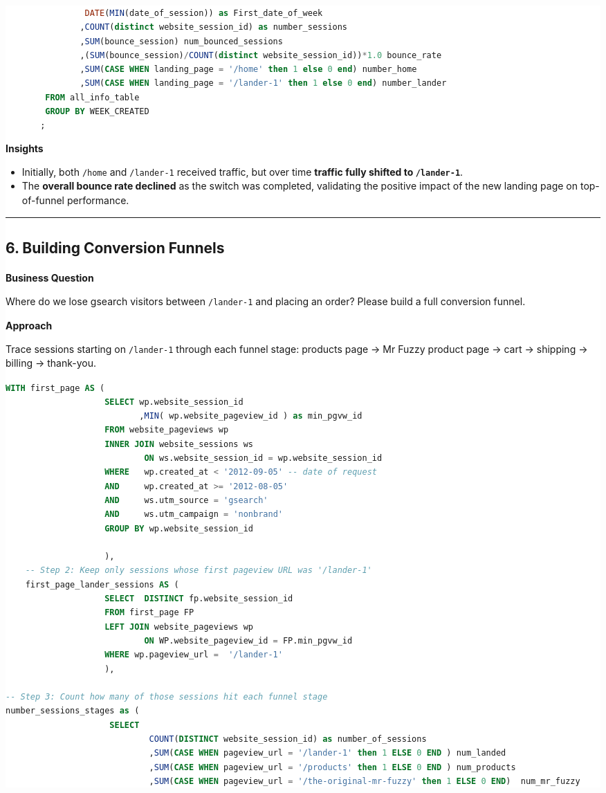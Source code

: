 ```sql
				DATE(MIN(date_of_session)) as First_date_of_week
			   ,COUNT(distinct website_session_id) as number_sessions
			   ,SUM(bounce_session) num_bounced_sessions
			   ,(SUM(bounce_session)/COUNT(distinct website_session_id))*1.0 bounce_rate 
			   ,SUM(CASE WHEN landing_page = '/home' then 1 else 0 end) number_home
			   ,SUM(CASE WHEN landing_page = '/lander-1' then 1 else 0 end) number_lander
        FROM all_info_table
		GROUP BY WEEK_CREATED
       ;
```


**Insights**

* Initially, both `/home` and `/lander-1` received traffic, but over time **traffic fully shifted to `/lander-1`**.
* The **overall bounce rate declined** as the switch was completed, validating the positive impact of the new landing page on top-of-funnel performance.

---

## 6. Building Conversion Funnels

**Business Question**

Where do we lose gsearch visitors between `/lander-1` and placing an order? Please build a full conversion funnel.

**Approach**

Trace sessions starting on `/lander-1` through each funnel stage: products page → Mr Fuzzy product page → cart → shipping → billing → thank-you.

```sql
WITH first_page AS (
					SELECT wp.website_session_id
						   ,MIN( wp.website_pageview_id ) as min_pgvw_id 
					FROM website_pageviews wp
                    INNER JOIN website_sessions ws
							ON ws.website_session_id = wp.website_session_id
					WHERE 	wp.created_at < '2012-09-05' -- date of request
					AND		wp.created_at >= '2012-08-05'
                    AND 	ws.utm_source = 'gsearch'
                    AND     ws.utm_campaign = 'nonbrand' 	
					GROUP BY wp.website_session_id
                   
					),
	-- Step 2: Keep only sessions whose first pageview URL was '/lander-1'
	first_page_lander_sessions AS (
					SELECT  DISTINCT fp.website_session_id
					FROM first_page FP
					LEFT JOIN website_pageviews wp 
							ON WP.website_pageview_id = FP.min_pgvw_id
					WHERE wp.pageview_url =  '/lander-1' 
                    ),

-- Step 3: Count how many of those sessions hit each funnel stage
number_sessions_stages as (
					 SELECT  
							 COUNT(DISTINCT website_session_id) as number_of_sessions
							 ,SUM(CASE WHEN pageview_url = '/lander-1' then 1 ELSE 0 END ) num_landed
							 ,SUM(CASE WHEN pageview_url = '/products' then 1 ELSE 0 END ) num_products
							 ,SUM(CASE WHEN pageview_url = '/the-original-mr-fuzzy' then 1 ELSE 0 END)  num_mr_fuzzy
```